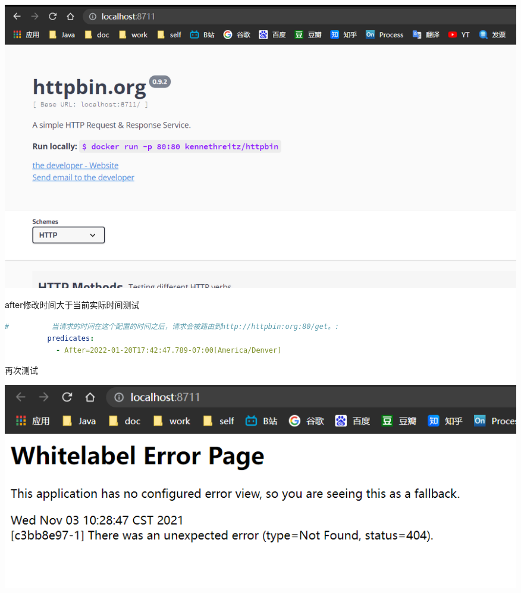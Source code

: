 ![image-20211103102717694](SpringCloud微服务系列04-Alibaba架构01-Gateway/image-20211103102717694.png)

after修改时间大于当前实际时间测试

```yml
#          当请求的时间在这个配置的时间之后，请求会被路由到http://httpbin:org:80/get。:
          predicates:
            - After=2022-01-20T17:42:47.789-07:00[America/Denver]
```

再次测试

![image-20211103102908196](SpringCloud微服务系列04-Alibaba架构01-Gateway/image-20211103102908196.png)
